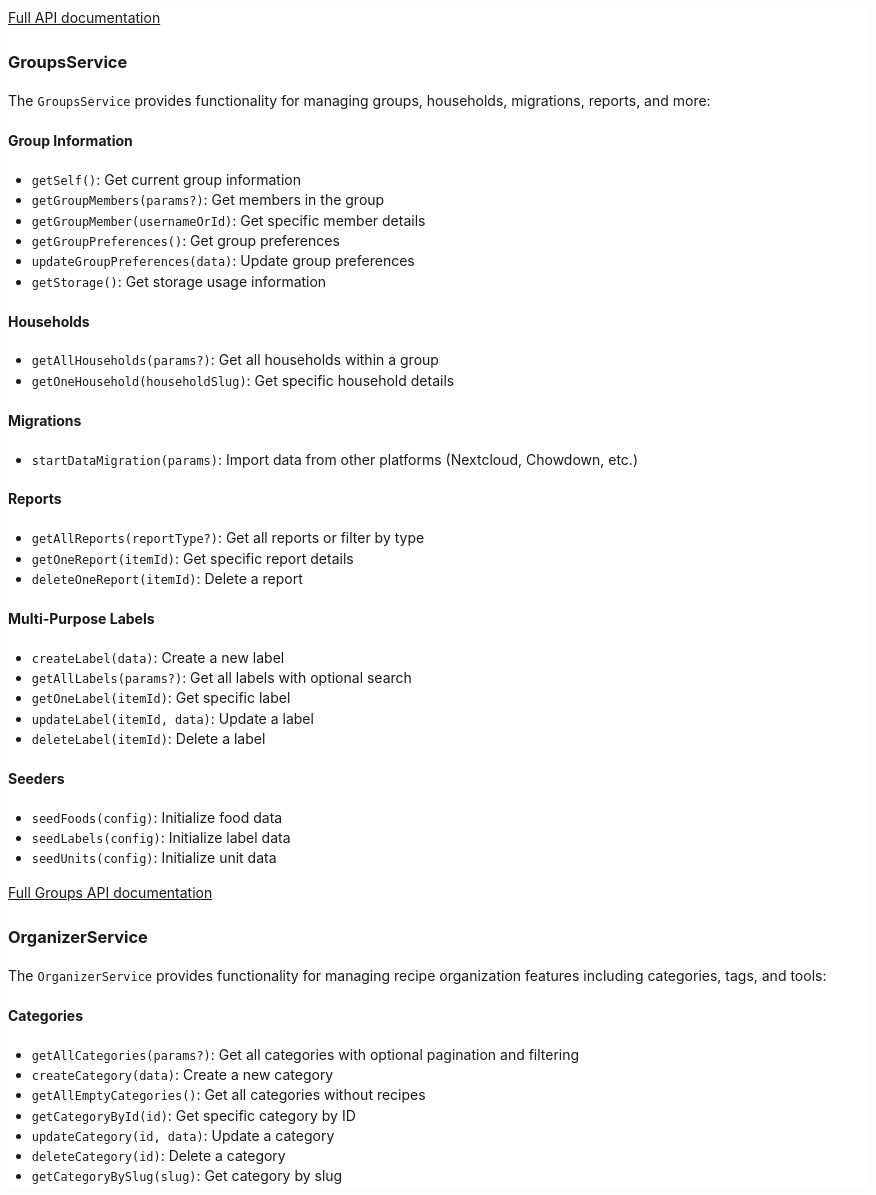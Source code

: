[Full API documentation](docs/households-usage.md)

### GroupsService

The `GroupsService` provides functionality for managing groups, households, migrations, reports, and more:

#### Group Information
- `getSelf()`: Get current group information
- `getGroupMembers(params?)`: Get members in the group
- `getGroupMember(usernameOrId)`: Get specific member details
- `getGroupPreferences()`: Get group preferences
- `updateGroupPreferences(data)`: Update group preferences
- `getStorage()`: Get storage usage information

#### Households
- `getAllHouseholds(params?)`: Get all households within a group
- `getOneHousehold(householdSlug)`: Get specific household details

#### Migrations
- `startDataMigration(params)`: Import data from other platforms (Nextcloud, Chowdown, etc.)

#### Reports
- `getAllReports(reportType?)`: Get all reports or filter by type
- `getOneReport(itemId)`: Get specific report details
- `deleteOneReport(itemId)`: Delete a report

#### Multi-Purpose Labels
- `createLabel(data)`: Create a new label
- `getAllLabels(params?)`: Get all labels with optional search
- `getOneLabel(itemId)`: Get specific label
- `updateLabel(itemId, data)`: Update a label
- `deleteLabel(itemId)`: Delete a label

#### Seeders
- `seedFoods(config)`: Initialize food data
- `seedLabels(config)`: Initialize label data
- `seedUnits(config)`: Initialize unit data

[Full Groups API documentation](docs/api/groups.md)

### OrganizerService

The `OrganizerService` provides functionality for managing recipe organization features including categories, tags, and tools:

#### Categories
- `getAllCategories(params?)`: Get all categories with optional pagination and filtering
- `createCategory(data)`: Create a new category
- `getAllEmptyCategories()`: Get all categories without recipes
- `getCategoryById(id)`: Get specific category by ID
- `updateCategory(id, data)`: Update a category
- `deleteCategory(id)`: Delete a category
- `getCategoryBySlug(slug)`: Get category by slug
